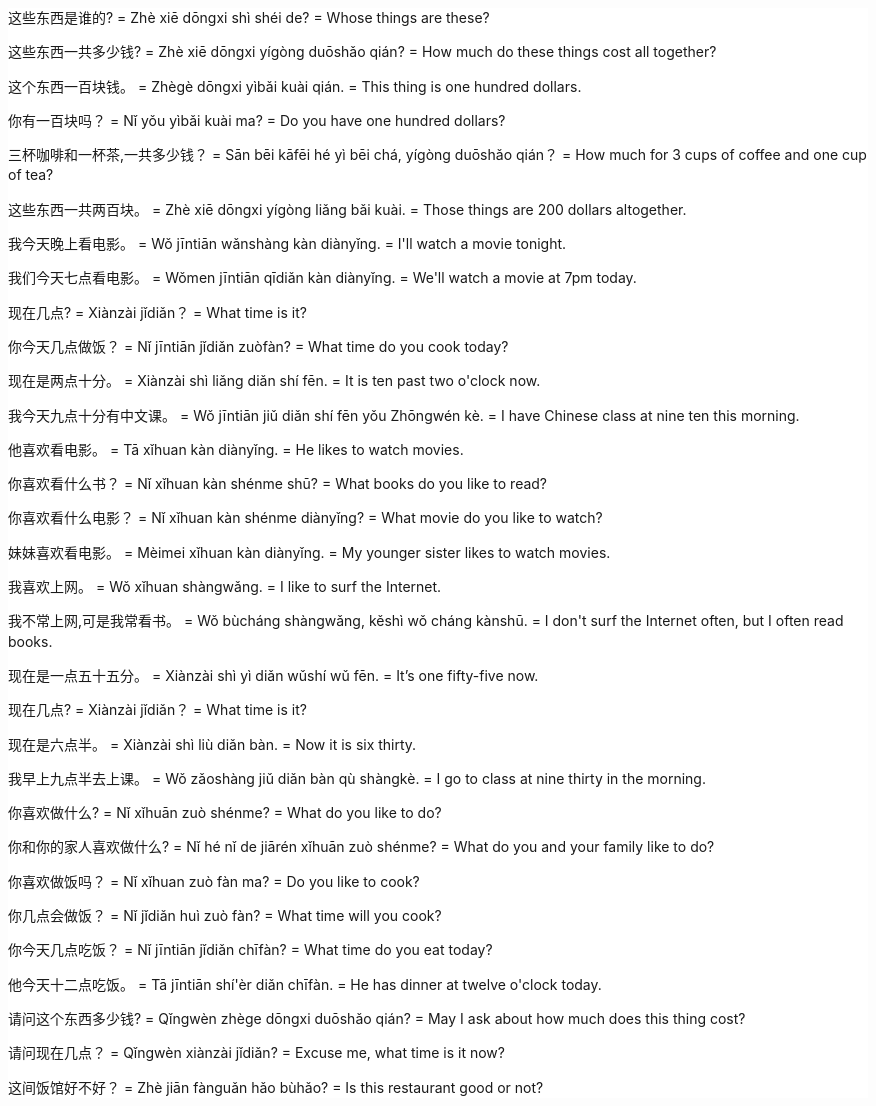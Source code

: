 这些东西是谁的? = Zhè xiē dōngxi shì shéi de? = Whose things are these?

这些东西一共多少钱? = Zhè xiē dōngxi yígòng duōshǎo qián? = How much do these things cost all together?

这个东西一百块钱。 = Zhègè dōngxi yìbǎi kuài qián. = This thing is one hundred dollars.

你有一百块吗？ = Nǐ yǒu yìbǎi kuài ma? = Do you have one hundred dollars?

三杯咖啡和一杯茶,一共多少钱？ = Sān bēi kāfēi hé yì bēi chá, yígòng duōshǎo qián？ = How much for 3 cups of coffee and one cup of tea?

这些东西一共两百块。 = Zhè xiē dōngxi yígòng liǎng bǎi kuài. = Those things are 200 dollars altogether.

我今天晚上看电影。 = Wǒ jīntiān wǎnshàng kàn diànyǐng. = I'll watch a movie tonight.

我们今天七点看电影。 = Wǒmen jīntiān qīdiǎn kàn diànyǐng. = We'll watch a movie at 7pm today.

现在几点? = Xiànzài jǐdiǎn？ = What time is it?

你今天几点做饭？ = Nǐ jīntiān jǐdiǎn zuòfàn? = What time do you cook today?

现在是两点十分。 = Xiànzài shì liǎng diǎn shí fēn. = It is ten past two o'clock now.

我今天九点十分有中文课。 = Wǒ jīntiān jiǔ diǎn shí fēn yǒu Zhōngwén kè. = I have Chinese class at nine ten this morning.

他喜欢看电影。 = Tā xǐhuan kàn diànyǐng. = He likes to watch movies.

你喜欢看什么书？ = Nǐ xǐhuan kàn shénme shū? = What books do you like to read?

你喜欢看什么电影？ = Nǐ xǐhuan kàn shénme diànyǐng? = What movie do you like to watch?

妹妹喜欢看电影。 = Mèimei xǐhuan kàn diànyǐng. = My younger sister likes to watch movies.

我喜欢上网。 = Wǒ xǐhuan shàngwǎng. = I like to surf the Internet.

我不常上网,可是我常看书。 = Wǒ bùcháng shàngwǎng, kěshì wǒ cháng kànshū. = I don't surf the Internet often, but I often read books.

现在是一点五十五分。 = Xiànzài shì yì diǎn wǔshí wǔ fēn. = It’s one fifty-five now.

现在几点? = Xiànzài jǐdiǎn？ = What time is it?

现在是六点半。 = Xiànzài shì liù diǎn bàn. = Now it is six thirty.

我早上九点半去上课。 = Wǒ zǎoshàng jiǔ diǎn bàn qù shàngkè. = I go to class at nine thirty in the morning.

你喜欢做什么? = Nǐ xǐhuān zuò shénme? = What do you like to do?

你和你的家人喜欢做什么? = Nǐ hé nǐ de jiārén xǐhuān zuò shénme? = What do you and your family like to do?

你喜欢做饭吗？ = Nǐ xǐhuan zuò fàn ma? = Do you like to cook?

你几点会做饭？ = Nǐ jǐdiǎn huì zuò fàn? = What time will you cook?

你今天几点吃饭？ = Nǐ jīntiān jǐdiǎn chīfàn? = What time do you eat today?

他今天十二点吃饭。 = Tā jīntiān shí'èr diǎn chīfàn. = He has dinner at twelve o'clock today.

请问这个东西多少钱? = Qǐngwèn zhège dōngxi duōshǎo qián? = May I ask about how much does this thing cost?

请问现在几点？ = Qǐngwèn xiànzài jǐdiǎn? = Excuse me, what time is it now?

这间饭馆好不好？ = Zhè jiān fànguǎn hǎo bùhǎo? = Is this restaurant good or not?
